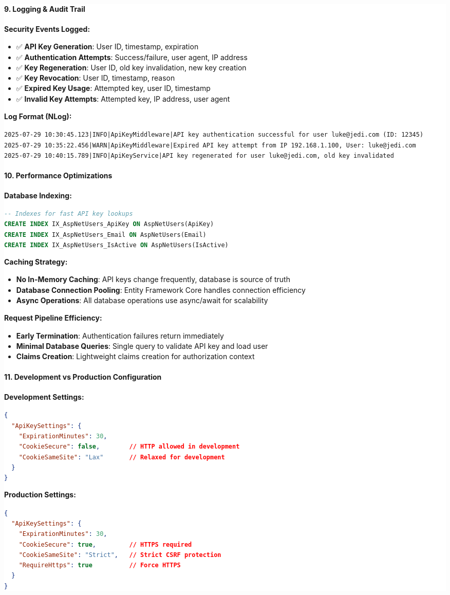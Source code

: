 #### **9. Logging & Audit Trail**

**Security Events Logged:**
- ✅ **API Key Generation**: User ID, timestamp, expiration
- ✅ **Authentication Attempts**: Success/failure, user agent, IP address
- ✅ **Key Regeneration**: User ID, old key invalidation, new key creation
- ✅ **Key Revocation**: User ID, timestamp, reason
- ✅ **Expired Key Usage**: Attempted key, user ID, timestamp
- ✅ **Invalid Key Attempts**: Attempted key, IP address, user agent

**Log Format (NLog):**
```
2025-07-29 10:30:45.123|INFO|ApiKeyMiddleware|API key authentication successful for user luke@jedi.com (ID: 12345)
2025-07-29 10:35:22.456|WARN|ApiKeyMiddleware|Expired API key attempt from IP 192.168.1.100, User: luke@jedi.com
2025-07-29 10:40:15.789|INFO|ApiKeyService|API key regenerated for user luke@jedi.com, old key invalidated
```

#### **10. Performance Optimizations**

**Database Indexing:**
```sql
-- Indexes for fast API key lookups
CREATE INDEX IX_AspNetUsers_ApiKey ON AspNetUsers(ApiKey)
CREATE INDEX IX_AspNetUsers_Email ON AspNetUsers(Email)
CREATE INDEX IX_AspNetUsers_IsActive ON AspNetUsers(IsActive)
```

**Caching Strategy:**
- **No In-Memory Caching**: API keys change frequently, database is source of truth
- **Database Connection Pooling**: Entity Framework Core handles connection efficiency
- **Async Operations**: All database operations use async/await for scalability

**Request Pipeline Efficiency:**
- **Early Termination**: Authentication failures return immediately
- **Minimal Database Queries**: Single query to validate API key and load user
- **Claims Creation**: Lightweight claims creation for authorization context

#### **11. Development vs Production Configuration**

**Development Settings:**
```json
{
  "ApiKeySettings": {
    "ExpirationMinutes": 30,
    "CookieSecure": false,        // HTTP allowed in development
    "CookieSameSite": "Lax"       // Relaxed for development
  }
}
```

**Production Settings:**
```json
{
  "ApiKeySettings": {
    "ExpirationMinutes": 30,
    "CookieSecure": true,         // HTTPS required
    "CookieSameSite": "Strict",   // Strict CSRF protection
    "RequireHttps": true          // Force HTTPS
  }
}
```
